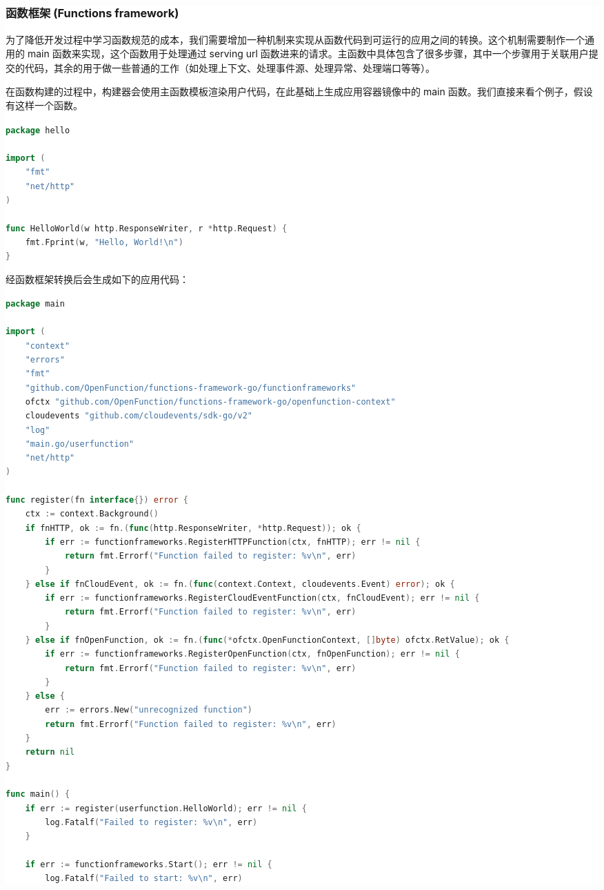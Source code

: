 ### 函数框架 (Functions framework)

为了降低开发过程中学习函数规范的成本，我们需要增加一种机制来实现从函数代码到可运行的应用之间的转换。这个机制需要制作一个通用的 main 函数来实现，这个函数用于处理通过 serving url 函数进来的请求。主函数中具体包含了很多步骤，其中一个步骤用于关联用户提交的代码，其余的用于做一些普通的工作（如处理上下文、处理事件源、处理异常、处理端口等等）。

在函数构建的过程中，构建器会使用主函数模板渲染用户代码，在此基础上生成应用容器镜像中的 main 函数。我们直接来看个例子，假设有这样一个函数。

```go
package hello

import (
    "fmt"
    "net/http"
)

func HelloWorld(w http.ResponseWriter, r *http.Request) {
    fmt.Fprint(w, "Hello, World!\n")
}
```

经函数框架转换后会生成如下的应用代码：

```go
package main

import (
    "context"
    "errors"
    "fmt"
    "github.com/OpenFunction/functions-framework-go/functionframeworks"
    ofctx "github.com/OpenFunction/functions-framework-go/openfunction-context"
    cloudevents "github.com/cloudevents/sdk-go/v2"
    "log"
    "main.go/userfunction"
    "net/http"
)

func register(fn interface{}) error {
    ctx := context.Background()
    if fnHTTP, ok := fn.(func(http.ResponseWriter, *http.Request)); ok {
        if err := functionframeworks.RegisterHTTPFunction(ctx, fnHTTP); err != nil {
            return fmt.Errorf("Function failed to register: %v\n", err)
        }
    } else if fnCloudEvent, ok := fn.(func(context.Context, cloudevents.Event) error); ok {
        if err := functionframeworks.RegisterCloudEventFunction(ctx, fnCloudEvent); err != nil {
            return fmt.Errorf("Function failed to register: %v\n", err)
        }
    } else if fnOpenFunction, ok := fn.(func(*ofctx.OpenFunctionContext, []byte) ofctx.RetValue); ok {
        if err := functionframeworks.RegisterOpenFunction(ctx, fnOpenFunction); err != nil {
            return fmt.Errorf("Function failed to register: %v\n", err)
        }
    } else {
        err := errors.New("unrecognized function")
        return fmt.Errorf("Function failed to register: %v\n", err)
    }
    return nil
}

func main() {
    if err := register(userfunction.HelloWorld); err != nil {
        log.Fatalf("Failed to register: %v\n", err)
    }

    if err := functionframeworks.Start(); err != nil {
        log.Fatalf("Failed to start: %v\n", err)
```
